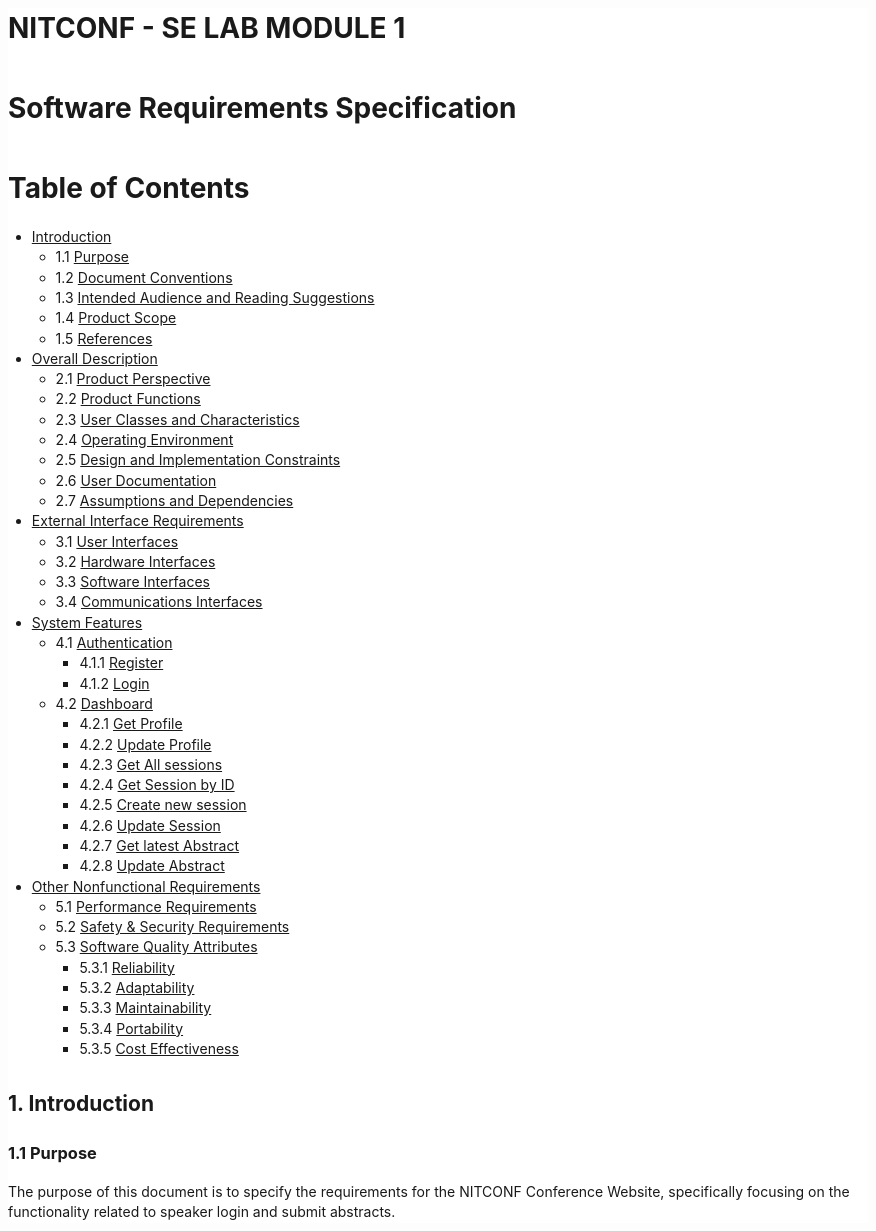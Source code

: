 # NITCONF - SE LAB MODULE 1 

# Software Requirements Specification

Table of Contents
=================
  * [Introduction](#1-introduction)
    * 1.1 [Purpose](#11-purpose)
    * 1.2 [Document Conventions](#12-document-conventions)
    * 1.3 [Intended Audience and Reading Suggestions](#13-intended-audience-and-reading-suggestions)
    * 1.4 [Product Scope](#14-product-scope)
    * 1.5 [References](#15-references)
  * [Overall Description](#overall-description)
    * 2.1 [Product Perspective](#21-product-perspective)
    * 2.2 [Product Functions](#22-product-functions)
    * 2.3 [User Classes and Characteristics](#23-user-classes-and-characteristics)
    * 2.4 [Operating Environment](#24-operating-environment)
    * 2.5 [Design and Implementation Constraints](#25-design-and-implementation-constraints)
    * 2.6 [User Documentation](#26-user-documentation)
    * 2.7 [Assumptions and Dependencies](#27-assumptions-and-dependencies)
  * [External Interface Requirements](#external-interface-requirements)
    * 3.1 [User Interfaces](#31-user-interfaces)
    * 3.2 [Hardware Interfaces](#32-hardware-interfaces)
    * 3.3 [Software Interfaces](#33-software-interfaces)
    * 3.4 [Communications Interfaces](#34-communications-interfaces)
  * [System Features](#system-features)
    * 4.1 [Authentication](#41-authentication)
        * 4.1.1 [Register](#421-register)
        * 4.1.2 [Login](#422-login)
    * 4.2 [Dashboard](#42-dashboard)
        * 4.2.1 [Get Profile](#421-get-profile)
        * 4.2.2 [Update Profile](#422-update-profile)
        * 4.2.3 [Get All sessions](#423-get-all-sessions)
        * 4.2.4 [Get Session by ID](#424-get-session-by-id)
        * 4.2.5 [Create new session](#425-create-new-session)
        * 4.2.6 [Update Session](#426-update-session)
        * 4.2.7 [Get latest Abstract](#427-get-latest-abstract)
        * 4.2.8 [Update Abstract](#428-update-abstract)
  * [Other Nonfunctional Requirements](#other-nonfunctional-requirements)
    * 5.1 [Performance Requirements](#51-performance-requirements)
    * 5.2 [Safety & Security Requirements](#52-safety-and-security-requirements)
    * 5.3 [Software Quality Attributes](#53-software-quality-attributes)
        * 5.3.1 [Reliability](#531-reliability)
        * 5.3.2 [Adaptability](#532-adaptability)
        * 5.3.3 [Maintainability](#533-maintainability)
        * 5.3.4 [Portability](#534-portability)
        * 5.3.5 [Cost Effectiveness](#535-cost-effectiveness)

## 1. Introduction
### 1.1 Purpose 
The purpose of this document is to specify the requirements for the NITCONF Conference Website, specifically focusing on the functionality related to speaker login and submit abstracts.
